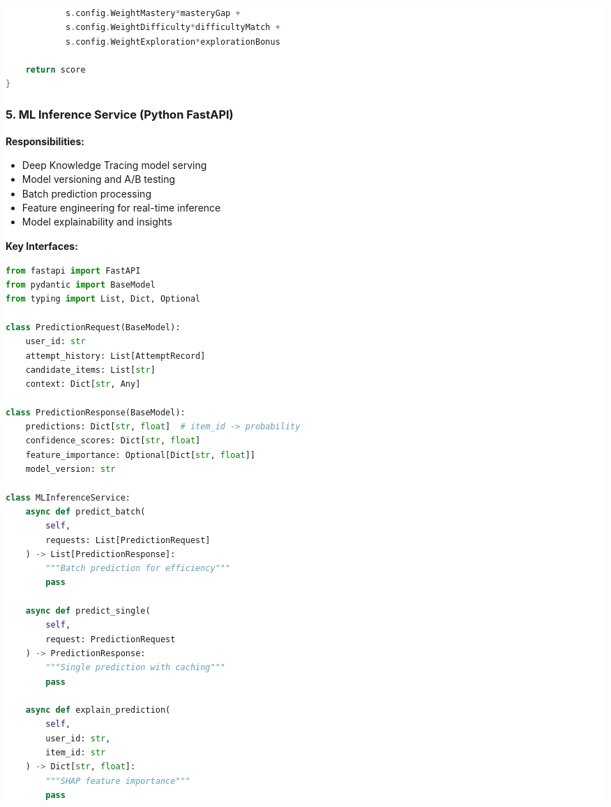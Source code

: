 ```go
            s.config.WeightMastery*masteryGap +
            s.config.WeightDifficulty*difficultyMatch +
            s.config.WeightExploration*explorationBonus

    return score
}
```

### 5. ML Inference Service (Python FastAPI)

**Responsibilities:**

- Deep Knowledge Tracing model serving
- Model versioning and A/B testing
- Batch prediction processing
- Feature engineering for real-time inference
- Model explainability and insights

**Key Interfaces:**

```python
from fastapi import FastAPI
from pydantic import BaseModel
from typing import List, Dict, Optional

class PredictionRequest(BaseModel):
    user_id: str
    attempt_history: List[AttemptRecord]
    candidate_items: List[str]
    context: Dict[str, Any]

class PredictionResponse(BaseModel):
    predictions: Dict[str, float]  # item_id -> probability
    confidence_scores: Dict[str, float]
    feature_importance: Optional[Dict[str, float]]
    model_version: str

class MLInferenceService:
    async def predict_batch(
        self,
        requests: List[PredictionRequest]
    ) -> List[PredictionResponse]:
        """Batch prediction for efficiency"""
        pass

    async def predict_single(
        self,
        request: PredictionRequest
    ) -> PredictionResponse:
        """Single prediction with caching"""
        pass

    async def explain_prediction(
        self,
        user_id: str,
        item_id: str
    ) -> Dict[str, float]:
        """SHAP feature importance"""
        pass
```
